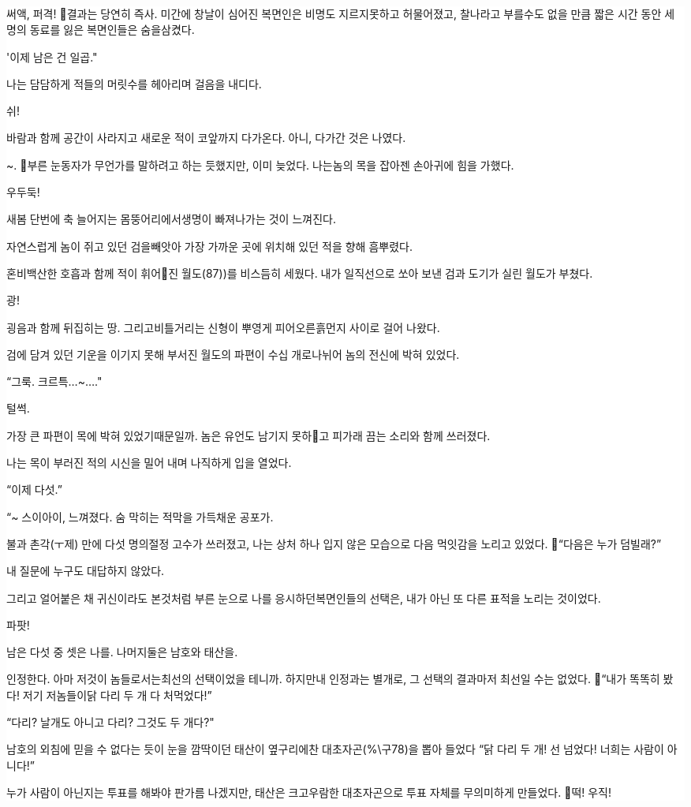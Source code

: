 써액, 퍼격!
결과는 당연히 즉사. 미간에 창날이 심어진 복면인은 비명도 지르지못하고 허물어졌고, 찰나라고 부를수도 없을 만큼 짧은 시간 동안 세명의 동료를 잃은 복면인들은 숨을삼켰다.

'이제 남은 건 일곱."

나는 담담하게 적들의 머릿수를 헤아리며 걸음을 내디다.

쉬!

바람과 함께 공간이 사라지고 새로운 적이 코앞까지 다가온다. 아니, 다가간 것은 나였다.

~.
부른 눈동자가 무언가를 말하려고 하는 듯했지만, 이미 늦었다. 나는놈의 목을 잡아젠 손아귀에 힘을 가했다.

우두둑!

새봄
단번에 축 늘어지는 몸뚱어리에서생명이 빠져나가는 것이 느껴진다.

자연스럽게 놈이 쥐고 있던 검을빼앗아 가장 가까운 곳에 위치해 있던 적을 향해 흠뿌렸다.

혼비백산한 호흡과 함께 적이 휘어진 월도(87))를 비스듬히 세웠다. 내가 일직선으로 쏘아 보낸 검과 도기가 실린 월도가 부쳤다.

광!

굉음과 함께 뒤집히는 땅. 그리고비틀거리는 신형이 뿌영게 피어오른흙먼지 사이로 걸어 나왔다.

검에 담겨 있던 기운을 이기지 못해 부서진 월도의 파편이 수십 개로나뉘어 놈의 전신에 박혀 있었다.

“그룩. 크르특…~…."

털썩.

가장 큰 파편이 목에 박혀 있었기때문일까. 놈은 유언도 남기지 못하고 피가래 끔는 소리와 함께 쓰러졌다.

나는 목이 부러진 적의 시신을 밀어 내며 나직하게 입을 열었다.

“이제 다섯.”

“~
스이아이,
느껴졌다. 숨 막히는 적막을 가득채운 공포가.

불과 촌각(ㅜ제) 만에 다섯 명의절정 고수가 쓰러졌고, 나는 상처 하나 입지 않은 모습으로 다음 먹잇감을 노리고 있었다.
“다음은 누가 덤빌래?”

내 질문에 누구도 대답하지 않았다.

그리고 얼어붙은 채 귀신이라도 본것처럼 부른 눈으로 나를 응시하던복면인들의 선택은, 내가 아닌 또 다른 표적을 노리는 것이었다.

파팟!

남은 다섯 중 셋은 나를. 나머지둘은 남호와 태산을.

인정한다. 아마 저것이 놈들로서는최선의 선택이었을 테니까. 하지만내 인정과는 별개로, 그 선택의 결과마저 최선일 수는 없었다.
“내가 똑똑히 봤다! 저기 저놈들이닭 다리 두 개 다 처먹었다!”

“다리? 날개도 아니고 다리? 그것도 두 개다?"

남호의 외침에 믿을 수 없다는 듯이 눈을 깜딱이던 태산이 옆구리에찬 대초자곤(%\\구78)을 뽑아 들었다
“닭 다리 두 개! 선 넘었다! 너희는 사람이 아니다!”

누가 사람이 아닌지는 투표를 해봐야 판가름 나겠지만, 태산은 크고우람한 대초자곤으로 투표 자체를 무의미하게 만들었다.
떡! 우직!
